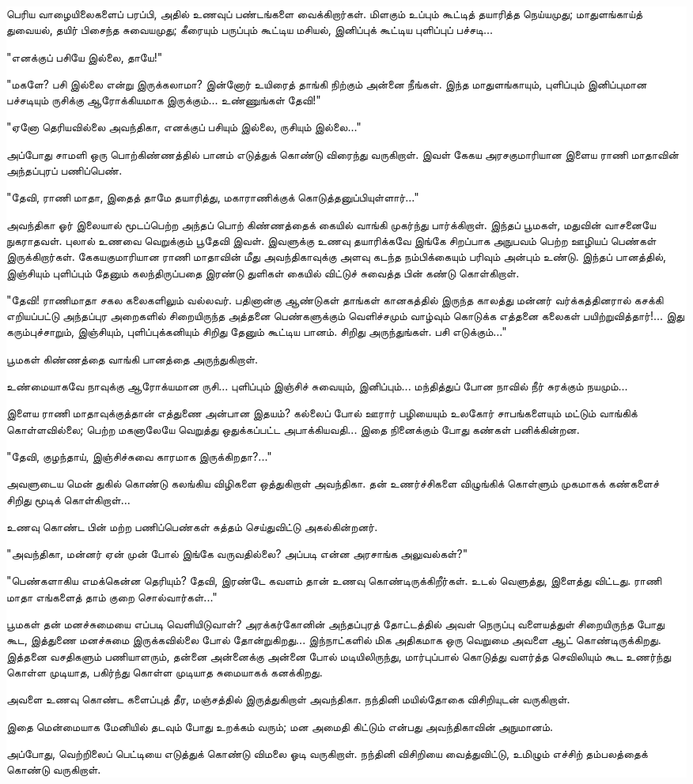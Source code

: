பெரிய வாழையிலைகளைப் பரப்பி, அதில் உணவுப் பண்டங்களை வைக்கிறார்கள். மிளகும் உப்பும் கூட்டித் தயாரித்த நெய்யமுது; மாதுளங்காய்த் துவையல், தயிர் பிசைந்த சுவையமுது; கீரையும் பருப்பும் கூட்டிய மசியல், இனிப்புக் கூட்டிய புளிப்புப் பச்சடி...  

"எனக்குப் பசியே இல்லை, தாயே!"  

"மகளே? பசி இல்லை என்று இருக்கலாமா? இன்னோர் உயிரைத் தாங்கி நிற்கும் அன்னை நீங்கள். இந்த மாதுளங்காயும், புளிப்பும் இனிப்புமான பச்சடியும் ருசிக்கு ஆரோக்கியமாக இருக்கும்... உண்ணுங்கள் தேவி!"  

"ஏனோ தெரியவில்லை அவந்திகா, எனக்குப் பசியும் இல்லை, ருசியும் இல்லை..."  

அப்போது சாமளி ஒரு பொற்கிண்ணத்தில் பானம் எடுத்துக் கொண்டு விரைந்து வருகிறாள். இவள் கேகய அரசகுமாரியான இளைய ராணி மாதாவின் அந்தப்புரப் பணிப்பெண்.  

"தேவி, ராணி மாதா, இதைத் தாமே தயாரித்து, மகாராணிக்குக் கொடுத்தனுப்பியுள்ளார்..."  

அவந்திகா ஓர் இலையால் மூடப்பெற்ற அந்தப் பொற் கிண்ணத்தைக் கையில் வாங்கி முகர்ந்து பார்க்கிறாள். இந்தப் பூமகள், மதுவின் வாசனையே நுகராதவள். புலால் உணவை வெறுக்கும் பூதேவி இவள். இவளுக்கு உணவு தயாரிக்கவே இங்கே சிறப்பாக அநுபவம் பெற்ற ஊழியப் பெண்கள் இருக்கிறார்கள். கேகயகுமாரியான ராணி மாதாவின் மீது அவந்திகாவுக்கு அளவு கடந்த நம்பிக்கையும் பரிவும் அன்பும் உண்டு. இந்தப் பானத்தில், இஞ்சியும் புளிப்பும் தேனும் கலந்திருப்பதை இரண்டு துளிகள் கையில் விட்டுச் சுவைத்த பின் கண்டு கொள்கிறாள்.  

"தேவி! ராணிமாதா சகல கலைகளிலும் வல்லவர். பதினான்கு ஆண்டுகள் தாங்கள் கானகத்தில் இருந்த காலத்து மன்னர் வர்க்கத்தினரால் கசக்கி எறியப்பட்டு அந்தப்புர அறைகளில் சிறையிருந்த அத்தனை பெண்களுக்கும் வெளிச்சமும் வாழ்வும் கொடுக்க எத்தனை கலைகள் பயிற்றுவித்தார்!... இது கரும்புச்சாறும், இஞ்சியும், புளிப்புக்கனியும் சிறிது தேனும் கூட்டிய பானம். சிறிது அருந்துங்கள். பசி எடுக்கும்..."  

பூமகள் கிண்ணத்தை வாங்கி பானத்தை அருந்துகிறாள்.  

உண்மையாகவே நாவுக்கு ஆரோக்யமான ருசி... புளிப்பும் இஞ்சிச் சுவையும், இனிப்பும்... மந்தித்துப் போன நாவில் நீர் சுரக்கும் நயமும்...  

இளைய ராணி மாதாவுக்குத்தான் எத்துணை அன்பான இதயம்? கல்லைப் போல் ஊரார் பழியையும் உலகோர் சாபங்களையும் மட்டும் வாங்கிக் கொள்ளவில்லை; பெற்ற மகனாலேயே வெறுத்து ஒதுக்கப்பட்ட அபாக்கியவதி... இதை நினைக்கும் போது கண்கள் பனிக்கின்றன.  

"தேவி, குழந்தாய், இஞ்சிச்சுவை காரமாக இருக்கிறதா?..."  

அவளுடைய மென் துகில் கொண்டு கலங்கிய விழிகளை ஒத்துகிறாள் அவந்திகா. தன் உணர்ச்சிகளை விழுங்கிக் கொள்ளும் முகமாகக் கண்களைச் சிறிது மூடிக் கொள்கிறாள்...  

உணவு கொண்ட பின் மற்ற பணிப்பெண்கள் சுத்தம் செய்துவிட்டு அகல்கின்றனர்.  

"அவந்திகா, மன்னர் ஏன் முன் போல் இங்கே வருவதில்லை? அப்படி என்ன அரசாங்க அலுவல்கள்?"  

"பெண்களாகிய எமக்கென்ன தெரியும்? தேவி, இரண்டே கவளம் தான் உணவு கொண்டிருக்கிறீர்கள். உடல் வெளுத்து, இளைத்து விட்டது. ராணி மாதா எங்களைத் தாம் குறை சொல்வார்கள்..."  

பூமகள் தன் மனச்சுமையை எப்படி வெளியிடுவாள்? அரக்கர்கோனின் அந்தப்புரத் தோட்டத்தில் அவள் நெருப்பு வளையத்துள் சிறையிருந்த போது கூட, இத்துணை மனச்சுமை இருக்கவில்லை போல் தோன்றுகிறது... இந்நாட்களில் மிக அதிகமாக ஒரு வெறுமை அவளை ஆட் கொண்டிருக்கிறது. இத்தனை வசதிகளும் பணியாளரும், தன்னை அன்னைக்கு அன்னை போல் மடியிலிருந்து, மார்புப்பால் கொடுத்து வளர்த்த செவிலியும் கூட உணர்ந்து கொள்ள முடியாத, பகிர்ந்து கொள்ள முடியாத சுமையாகக் கனக்கிறது.  

அவளை உணவு கொண்ட களைப்புத் தீர, மஞ்சத்தில் இருத்துகிறாள் அவந்திகா. நந்தினி மயில்தோகை விசிறியுடன் வருகிறாள்.  

இதை மென்மையாக மேனியில் தடவும் போது உறக்கம் வரும்; மன அமைதி கிட்டும் என்பது அவந்திகாவின் அநுமானம்.  

அப்போது, வெற்றிலைப் பெட்டியை எடுத்துக் கொண்டு விமலை ஓடி வருகிறாள். நந்தினி விசிறியை வைத்துவிட்டு, உமிழும் எச்சிற் தம்பலத்தைக் கொண்டு வருகிறாள்.  
